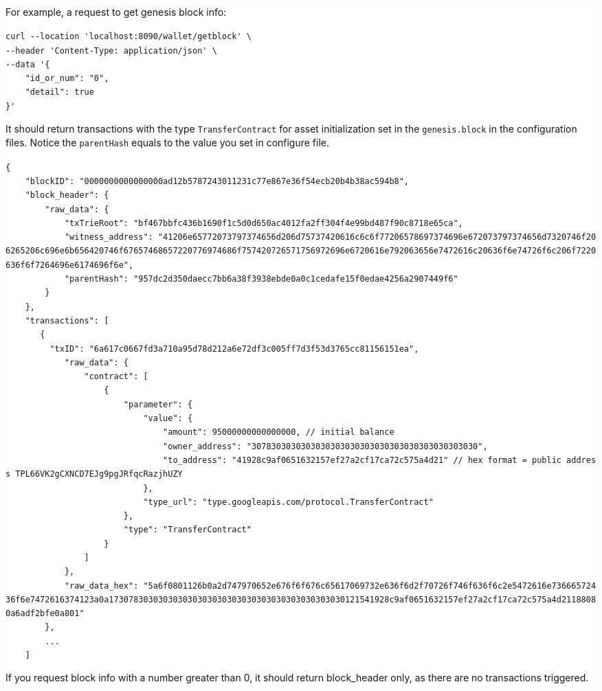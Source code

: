 For example, a request to get genesis block info:
```
curl --location 'localhost:8090/wallet/getblock' \
--header 'Content-Type: application/json' \
--data '{
    "id_or_num": "0",
    "detail": true
}'
```
It should return transactions with the type `TransferContract` for asset initialization set in the `genesis.block` in the configuration files. Notice the `parentHash` equals to the value you set in configure file.
```
{
    "blockID": "0000000000000000ad12b5787243011231c77e867e36f54ecb20b4b38ac594b8",
    "block_header": {
        "raw_data": {
            "txTrieRoot": "bf467bbfc436b1690f1c5d0d650ac4012fa2ff304f4e99bd487f90c8718e65ca",
            "witness_address": "41206e65772073797374656d206d75737420616c6c6f77206578697374696e672073797374656d7320746f206265206c696e6b656420746f67657468657220776974686f757420726571756972696e6720616e792063656e7472616c20636f6e74726f6c206f7220636f6f7264696e6174696f6e",
            "parentHash": "957dc2d350daecc7bb6a38f3938ebde0a0c1cedafe15f0edae4256a2907449f6"
        }
    },
    "transactions": [
       {
         "txID": "6a617c0667fd3a710a95d78d212a6e72df3c005ff7d3f53d3765cc81156151ea",
            "raw_data": {
                "contract": [
                    {
                        "parameter": {
                            "value": {
                                "amount": 95000000000000000, // initial balance
                                "owner_address": "3078303030303030303030303030303030303030303030",
                                "to_address": "41928c9af0651632157ef27a2cf17ca72c575a4d21" // hex format = public address TPL66VK2gCXNCD7EJg9pgJRfqcRazjhUZY
                            },
                            "type_url": "type.googleapis.com/protocol.TransferContract"
                        },
                        "type": "TransferContract"
                    }
                ]
            },
            "raw_data_hex": "5a6f0801126b0a2d747970652e676f6f676c65617069732e636f6d2f70726f746f636f6c2e5472616e73666572436f6e7472616374123a0a173078303030303030303030303030303030303030303030121541928c9af0651632157ef27a2cf17ca72c575a4d21188080a6adf2bfe0a801"
        },
        ...
    ]

```
If you request block info with a number greater than 0, it should return block_header only, as there are no transactions triggered.
